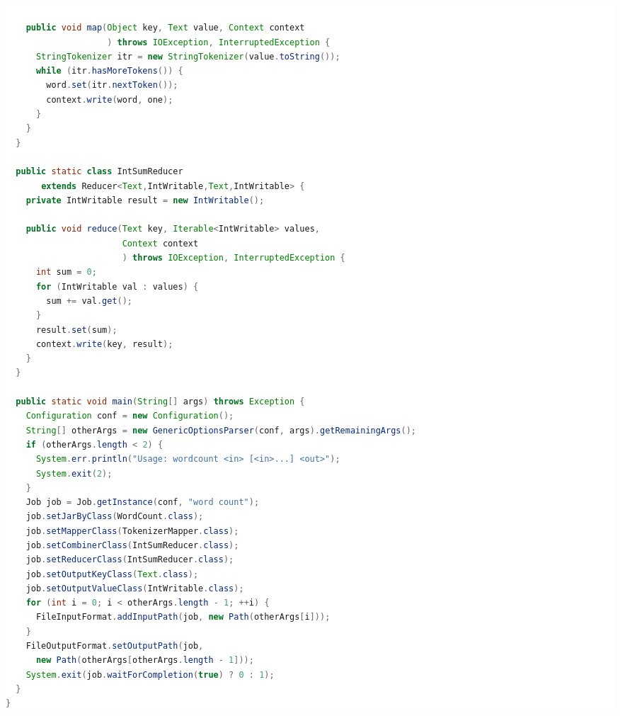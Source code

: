   ```java
        
      public void map(Object key, Text value, Context context
                      ) throws IOException, InterruptedException {
        StringTokenizer itr = new StringTokenizer(value.toString());
        while (itr.hasMoreTokens()) {
          word.set(itr.nextToken());
          context.write(word, one);
        }
      }
    }
    
    public static class IntSumReducer 
         extends Reducer<Text,IntWritable,Text,IntWritable> {
      private IntWritable result = new IntWritable();

      public void reduce(Text key, Iterable<IntWritable> values, 
                         Context context
                         ) throws IOException, InterruptedException {
        int sum = 0;
        for (IntWritable val : values) {
          sum += val.get();
        }
        result.set(sum);
        context.write(key, result);
      }
    }

    public static void main(String[] args) throws Exception {
      Configuration conf = new Configuration();
      String[] otherArgs = new GenericOptionsParser(conf, args).getRemainingArgs();
      if (otherArgs.length < 2) {
        System.err.println("Usage: wordcount <in> [<in>...] <out>");
        System.exit(2);
      }
      Job job = Job.getInstance(conf, "word count");
      job.setJarByClass(WordCount.class);
      job.setMapperClass(TokenizerMapper.class);
      job.setCombinerClass(IntSumReducer.class);
      job.setReducerClass(IntSumReducer.class);
      job.setOutputKeyClass(Text.class);
      job.setOutputValueClass(IntWritable.class);
      for (int i = 0; i < otherArgs.length - 1; ++i) {
        FileInputFormat.addInputPath(job, new Path(otherArgs[i]));
      }
      FileOutputFormat.setOutputPath(job,
        new Path(otherArgs[otherArgs.length - 1]));
      System.exit(job.waitForCompletion(true) ? 0 : 1);
    }
  }
  ```
